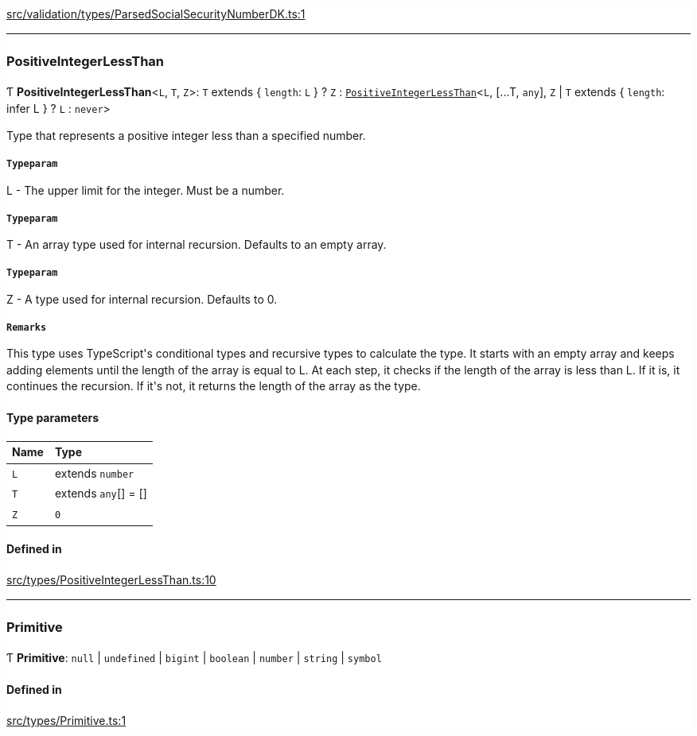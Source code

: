 [src/validation/types/ParsedSocialSecurityNumberDK.ts:1](https://github.com/bemoje/bemoje-node-util/blob/3683199/src/validation/types/ParsedSocialSecurityNumberDK.ts#L1)

___

### PositiveIntegerLessThan

Ƭ **PositiveIntegerLessThan**<`L`, `T`, `Z`\>: `T` extends { `length`: `L`  } ? `Z` : [`PositiveIntegerLessThan`](/docs/index.md#positiveintegerlessthan)<`L`, [...T, `any`], `Z` \| `T` extends { `length`: infer L  } ? `L` : `never`\>

Type that represents a positive integer less than a specified number.

**`Typeparam`**

L - The upper limit for the integer. Must be a number.

**`Typeparam`**

T - An array type used for internal recursion. Defaults to an empty array.

**`Typeparam`**

Z - A type used for internal recursion. Defaults to 0.

**`Remarks`**

This type uses TypeScript's conditional types and recursive types to calculate the type. It starts with an empty array and keeps adding elements until the length of the array is equal to L. At each step, it checks if the length of the array is less than L. If it is, it continues the recursion. If it's not, it returns the length of the array as the type.

#### Type parameters

| Name | Type |
| :------ | :------ |
| `L` | extends `number` |
| `T` | extends `any`[] = [] |
| `Z` | ``0`` |

#### Defined in

[src/types/PositiveIntegerLessThan.ts:10](https://github.com/bemoje/bemoje-node-util/blob/3683199/src/types/PositiveIntegerLessThan.ts#L10)

___

### Primitive

Ƭ **Primitive**: ``null`` \| `undefined` \| `bigint` \| `boolean` \| `number` \| `string` \| `symbol`

#### Defined in

[src/types/Primitive.ts:1](https://github.com/bemoje/bemoje-node-util/blob/3683199/src/types/Primitive.ts#L1)
